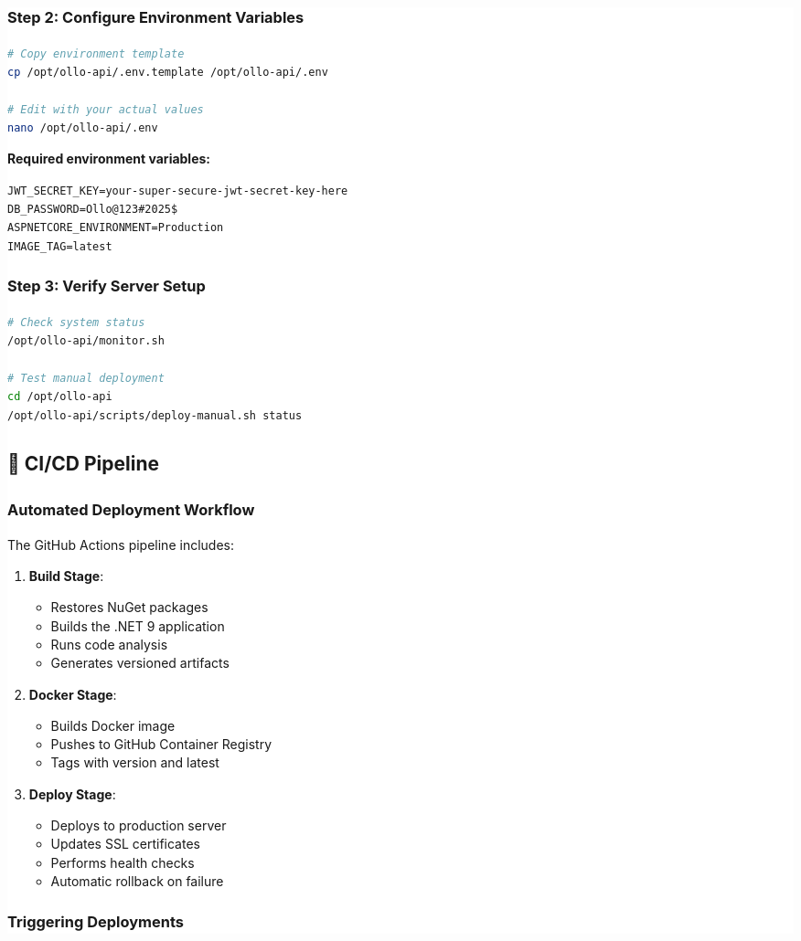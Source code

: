 ### Step 2: Configure Environment Variables

```bash
# Copy environment template
cp /opt/ollo-api/.env.template /opt/ollo-api/.env

# Edit with your actual values
nano /opt/ollo-api/.env
```

**Required environment variables:**
```env
JWT_SECRET_KEY=your-super-secure-jwt-secret-key-here
DB_PASSWORD=Ollo@123#2025$
ASPNETCORE_ENVIRONMENT=Production
IMAGE_TAG=latest
```

### Step 3: Verify Server Setup

```bash
# Check system status
/opt/ollo-api/monitor.sh

# Test manual deployment
cd /opt/ollo-api
/opt/ollo-api/scripts/deploy-manual.sh status
```

## 🔄 CI/CD Pipeline

### Automated Deployment Workflow

The GitHub Actions pipeline includes:

1. **Build Stage**: 
   - Restores NuGet packages
   - Builds the .NET 9 application
   - Runs code analysis
   - Generates versioned artifacts

2. **Docker Stage**: 
   - Builds Docker image
   - Pushes to GitHub Container Registry
   - Tags with version and latest

3. **Deploy Stage**: 
   - Deploys to production server
   - Updates SSL certificates
   - Performs health checks
   - Automatic rollback on failure

### Triggering Deployments
